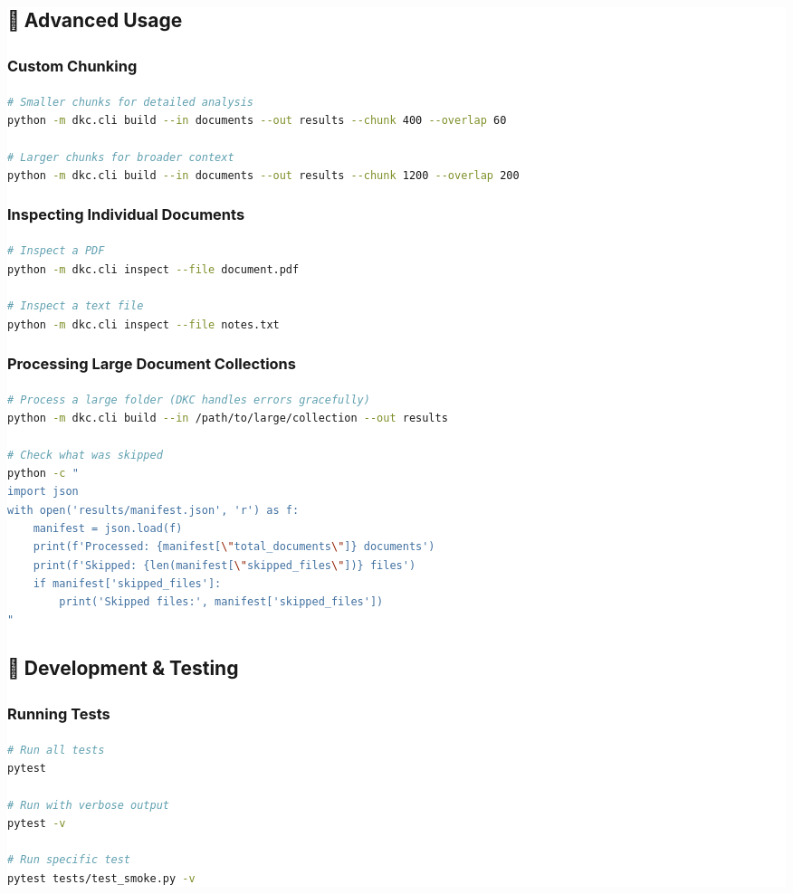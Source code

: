 ## 🔧 Advanced Usage

### Custom Chunking

```bash
# Smaller chunks for detailed analysis
python -m dkc.cli build --in documents --out results --chunk 400 --overlap 60

# Larger chunks for broader context
python -m dkc.cli build --in documents --out results --chunk 1200 --overlap 200
```

### Inspecting Individual Documents

```bash
# Inspect a PDF
python -m dkc.cli inspect --file document.pdf

# Inspect a text file
python -m dkc.cli inspect --file notes.txt
```

### Processing Large Document Collections

```bash
# Process a large folder (DKC handles errors gracefully)
python -m dkc.cli build --in /path/to/large/collection --out results

# Check what was skipped
python -c "
import json
with open('results/manifest.json', 'r') as f:
    manifest = json.load(f)
    print(f'Processed: {manifest[\"total_documents\"]} documents')
    print(f'Skipped: {len(manifest[\"skipped_files\"])} files')
    if manifest['skipped_files']:
        print('Skipped files:', manifest['skipped_files'])
"
```

## 🧪 Development & Testing

### Running Tests

```bash
# Run all tests
pytest

# Run with verbose output
pytest -v

# Run specific test
pytest tests/test_smoke.py -v
```
